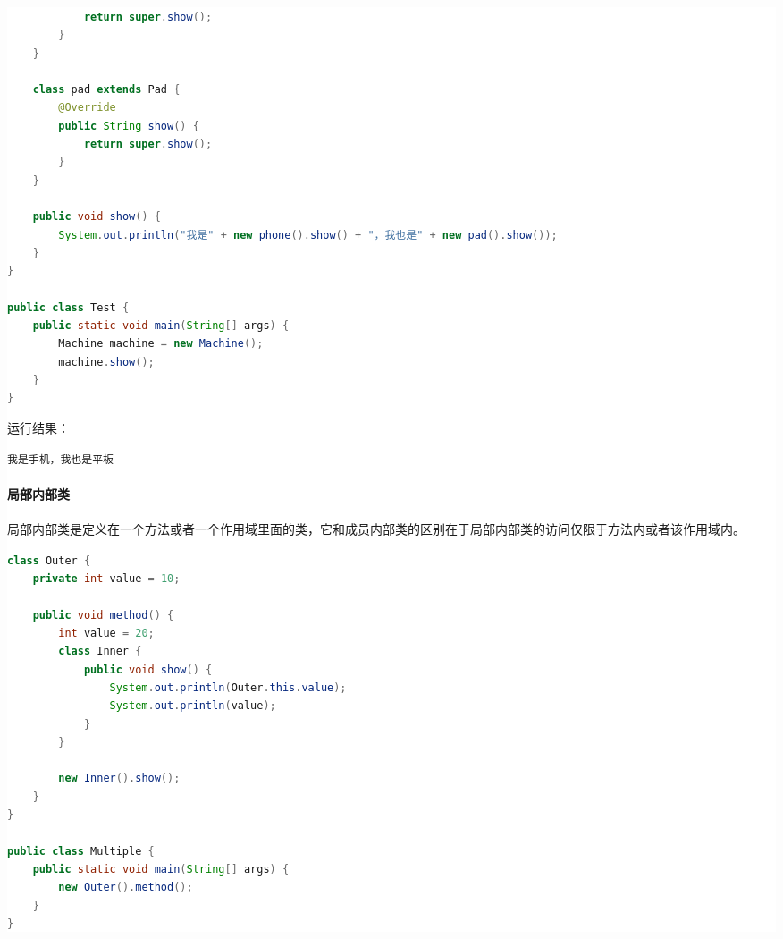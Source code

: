 ```java
            return super.show();
        }
    }

    class pad extends Pad {
        @Override
        public String show() {
            return super.show();
        }
    }

    public void show() {
        System.out.println("我是" + new phone().show() + "，我也是" + new pad().show());
    }
}

public class Test {
    public static void main(String[] args) {
        Machine machine = new Machine();
        machine.show();
    }
}

```

运行结果：

```
我是手机，我也是平板
```



#### 局部内部类

局部内部类是定义在一个方法或者一个作用域里面的类，它和成员内部类的区别在于局部内部类的访问仅限于方法内或者该作用域内。

```java
class Outer {
    private int value = 10;

    public void method() {
        int value = 20;
        class Inner {
            public void show() {
                System.out.println(Outer.this.value);
                System.out.println(value);
            }
        }

        new Inner().show();
    }
}

public class Multiple {
    public static void main(String[] args) {
        new Outer().method();
    }
}
```
